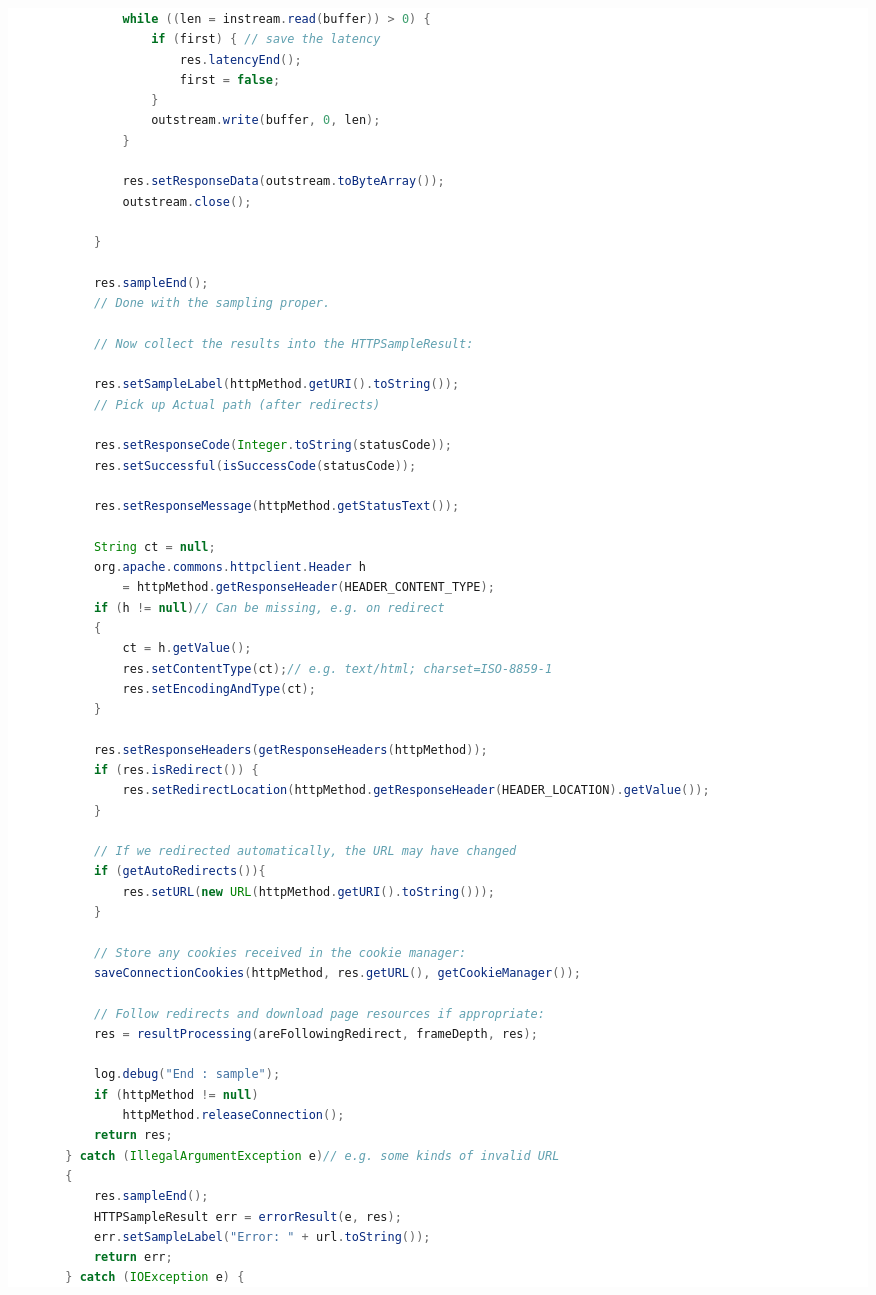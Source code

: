 ```java
                while ((len = instream.read(buffer)) > 0) {
                    if (first) { // save the latency
                        res.latencyEnd();
                        first = false;
                    }
                    outstream.write(buffer, 0, len);
                }
    
                res.setResponseData(outstream.toByteArray());
                outstream.close();            

            }
            
			res.sampleEnd();
			// Done with the sampling proper.

			// Now collect the results into the HTTPSampleResult:

			res.setSampleLabel(httpMethod.getURI().toString());
            // Pick up Actual path (after redirects)
            
			res.setResponseCode(Integer.toString(statusCode));
			res.setSuccessful(isSuccessCode(statusCode));

			res.setResponseMessage(httpMethod.getStatusText());

			String ct = null;
			org.apache.commons.httpclient.Header h 
                = httpMethod.getResponseHeader(HEADER_CONTENT_TYPE);
			if (h != null)// Can be missing, e.g. on redirect
			{
				ct = h.getValue();
				res.setContentType(ct);// e.g. text/html; charset=ISO-8859-1
                res.setEncodingAndType(ct);
			}

			res.setResponseHeaders(getResponseHeaders(httpMethod));
			if (res.isRedirect()) {
				res.setRedirectLocation(httpMethod.getResponseHeader(HEADER_LOCATION).getValue());
			}

            // If we redirected automatically, the URL may have changed
            if (getAutoRedirects()){
                res.setURL(new URL(httpMethod.getURI().toString()));
            }
            
			// Store any cookies received in the cookie manager:
			saveConnectionCookies(httpMethod, res.getURL(), getCookieManager());

			// Follow redirects and download page resources if appropriate:
			res = resultProcessing(areFollowingRedirect, frameDepth, res);

			log.debug("End : sample");
			if (httpMethod != null)
				httpMethod.releaseConnection();
			return res;
		} catch (IllegalArgumentException e)// e.g. some kinds of invalid URL
		{
			res.sampleEnd();
			HTTPSampleResult err = errorResult(e, res);
			err.setSampleLabel("Error: " + url.toString());
			return err;
		} catch (IOException e) {
```